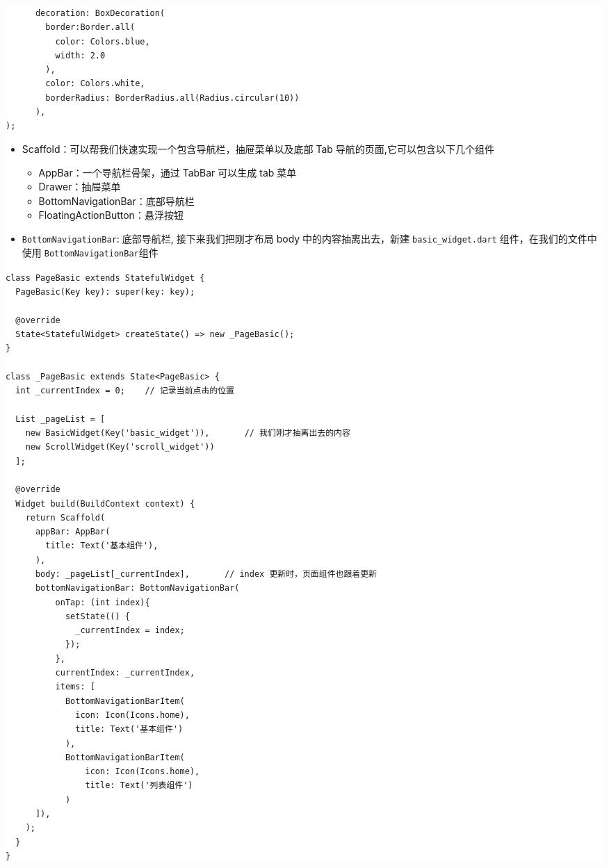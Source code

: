```
      decoration: BoxDecoration(
        border:Border.all(
          color: Colors.blue,
          width: 2.0
        ),
        color: Colors.white,
        borderRadius: BorderRadius.all(Radius.circular(10))
      ),
);
```

- Scaffold：可以帮我们快速实现一个包含导航栏，抽屉菜单以及底部 Tab 导航的页面,它可以包含以下几个组件
    - AppBar：一个导航栏骨架，通过 TabBar 可以生成 tab 菜单
    - Drawer：抽屉菜单
    - BottomNavigationBar：底部导航栏
    - FloatingActionButton：悬浮按钮

- `BottomNavigationBar`: 底部导航栏, 接下来我们把刚才布局 body 中的内容抽离出去，新建 `basic_widget.dart` 组件，在我们的文件中使用 `BottomNavigationBar`组件

```
class PageBasic extends StatefulWidget {
  PageBasic(Key key): super(key: key);

  @override
  State<StatefulWidget> createState() => new _PageBasic();
}

class _PageBasic extends State<PageBasic> {
  int _currentIndex = 0;    // 记录当前点击的位置

  List _pageList = [
    new BasicWidget(Key('basic_widget')),       // 我们刚才抽离出去的内容
    new ScrollWidget(Key('scroll_widget'))
  ];

  @override
  Widget build(BuildContext context) {
    return Scaffold(
      appBar: AppBar(
        title: Text('基本组件'),
      ),
      body: _pageList[_currentIndex],       // index 更新时，页面组件也跟着更新
      bottomNavigationBar: BottomNavigationBar(
          onTap: (int index){
            setState(() {
              _currentIndex = index;
            });
          },
          currentIndex: _currentIndex,
          items: [
            BottomNavigationBarItem(
              icon: Icon(Icons.home),
              title: Text('基本组件')
            ),
            BottomNavigationBarItem(
                icon: Icon(Icons.home),
                title: Text('列表组件')
            )
      ]),
    );
  }
}
```
